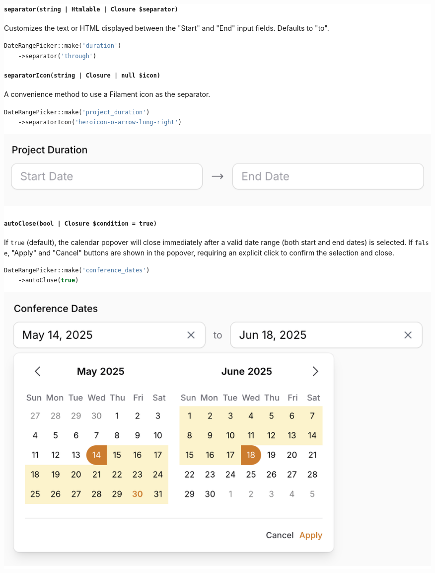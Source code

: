 #### `separator(string | Htmlable | Closure $separator)`

Customizes the text or HTML displayed between the "Start" and "End" input fields. Defaults to "to".
```php
DateRangePicker::make('duration')
    ->separator('through')
```

#### `separatorIcon(string | Closure | null $icon)`

A convenience method to use a Filament icon as the separator.
```php
DateRangePicker::make('project_duration')
    ->separatorIcon('heroicon-o-arrow-long-right')
```
![An arrow icon shown between the "Start" and "End" inputs.](art/form-field-separator-icon.png)

#### `autoClose(bool | Closure $condition = true)`

If `true` (default), the calendar popover will close immediately after a valid date range (both start and end dates) is selected. If `false`, "Apply" and "Cancel" buttons are shown in the popover, requiring an explicit click to confirm the selection and close.
```php
DateRangePicker::make('conference_dates')
    ->autoClose(true)
```
![Calendar popover with "Apply" and "Cancel" buttons visible.](art/form-field-no-autoclose.png)
